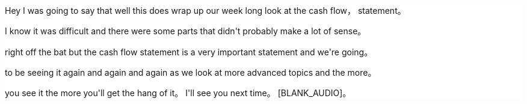 Hey I was going to say that well this does wrap up our week long look at the cash flow， statement。

 I know it was difficult and there were some parts that didn't probably make a lot of sense。

 right off the bat but the cash flow statement is a very important statement and we're going。

 to be seeing it again and again and again as we look at more advanced topics and the more。

 you see it the more you'll get the hang of it。 I'll see you next time。 [BLANK_AUDIO]。

